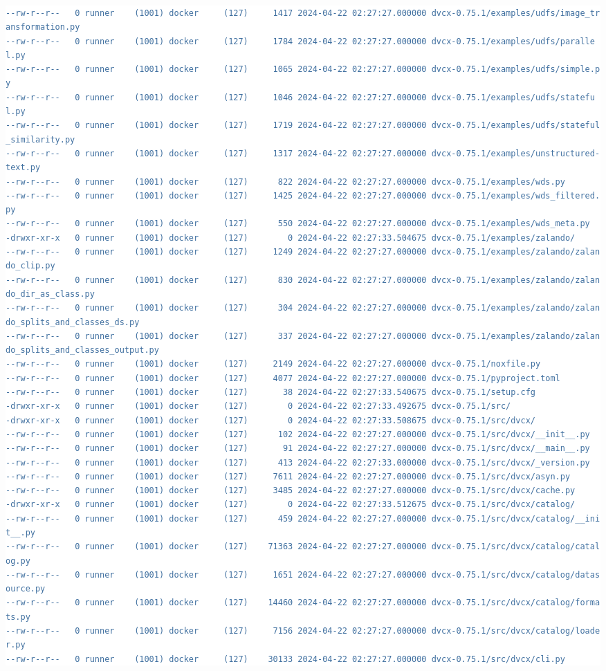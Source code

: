 ```diff
--rw-r--r--   0 runner    (1001) docker     (127)     1417 2024-04-22 02:27:27.000000 dvcx-0.75.1/examples/udfs/image_transformation.py
--rw-r--r--   0 runner    (1001) docker     (127)     1784 2024-04-22 02:27:27.000000 dvcx-0.75.1/examples/udfs/parallel.py
--rw-r--r--   0 runner    (1001) docker     (127)     1065 2024-04-22 02:27:27.000000 dvcx-0.75.1/examples/udfs/simple.py
--rw-r--r--   0 runner    (1001) docker     (127)     1046 2024-04-22 02:27:27.000000 dvcx-0.75.1/examples/udfs/stateful.py
--rw-r--r--   0 runner    (1001) docker     (127)     1719 2024-04-22 02:27:27.000000 dvcx-0.75.1/examples/udfs/stateful_similarity.py
--rw-r--r--   0 runner    (1001) docker     (127)     1317 2024-04-22 02:27:27.000000 dvcx-0.75.1/examples/unstructured-text.py
--rw-r--r--   0 runner    (1001) docker     (127)      822 2024-04-22 02:27:27.000000 dvcx-0.75.1/examples/wds.py
--rw-r--r--   0 runner    (1001) docker     (127)     1425 2024-04-22 02:27:27.000000 dvcx-0.75.1/examples/wds_filtered.py
--rw-r--r--   0 runner    (1001) docker     (127)      550 2024-04-22 02:27:27.000000 dvcx-0.75.1/examples/wds_meta.py
-drwxr-xr-x   0 runner    (1001) docker     (127)        0 2024-04-22 02:27:33.504675 dvcx-0.75.1/examples/zalando/
--rw-r--r--   0 runner    (1001) docker     (127)     1249 2024-04-22 02:27:27.000000 dvcx-0.75.1/examples/zalando/zalando_clip.py
--rw-r--r--   0 runner    (1001) docker     (127)      830 2024-04-22 02:27:27.000000 dvcx-0.75.1/examples/zalando/zalando_dir_as_class.py
--rw-r--r--   0 runner    (1001) docker     (127)      304 2024-04-22 02:27:27.000000 dvcx-0.75.1/examples/zalando/zalando_splits_and_classes_ds.py
--rw-r--r--   0 runner    (1001) docker     (127)      337 2024-04-22 02:27:27.000000 dvcx-0.75.1/examples/zalando/zalando_splits_and_classes_output.py
--rw-r--r--   0 runner    (1001) docker     (127)     2149 2024-04-22 02:27:27.000000 dvcx-0.75.1/noxfile.py
--rw-r--r--   0 runner    (1001) docker     (127)     4077 2024-04-22 02:27:27.000000 dvcx-0.75.1/pyproject.toml
--rw-r--r--   0 runner    (1001) docker     (127)       38 2024-04-22 02:27:33.540675 dvcx-0.75.1/setup.cfg
-drwxr-xr-x   0 runner    (1001) docker     (127)        0 2024-04-22 02:27:33.492675 dvcx-0.75.1/src/
-drwxr-xr-x   0 runner    (1001) docker     (127)        0 2024-04-22 02:27:33.508675 dvcx-0.75.1/src/dvcx/
--rw-r--r--   0 runner    (1001) docker     (127)      102 2024-04-22 02:27:27.000000 dvcx-0.75.1/src/dvcx/__init__.py
--rw-r--r--   0 runner    (1001) docker     (127)       91 2024-04-22 02:27:27.000000 dvcx-0.75.1/src/dvcx/__main__.py
--rw-r--r--   0 runner    (1001) docker     (127)      413 2024-04-22 02:27:33.000000 dvcx-0.75.1/src/dvcx/_version.py
--rw-r--r--   0 runner    (1001) docker     (127)     7611 2024-04-22 02:27:27.000000 dvcx-0.75.1/src/dvcx/asyn.py
--rw-r--r--   0 runner    (1001) docker     (127)     3485 2024-04-22 02:27:27.000000 dvcx-0.75.1/src/dvcx/cache.py
-drwxr-xr-x   0 runner    (1001) docker     (127)        0 2024-04-22 02:27:33.512675 dvcx-0.75.1/src/dvcx/catalog/
--rw-r--r--   0 runner    (1001) docker     (127)      459 2024-04-22 02:27:27.000000 dvcx-0.75.1/src/dvcx/catalog/__init__.py
--rw-r--r--   0 runner    (1001) docker     (127)    71363 2024-04-22 02:27:27.000000 dvcx-0.75.1/src/dvcx/catalog/catalog.py
--rw-r--r--   0 runner    (1001) docker     (127)     1651 2024-04-22 02:27:27.000000 dvcx-0.75.1/src/dvcx/catalog/datasource.py
--rw-r--r--   0 runner    (1001) docker     (127)    14460 2024-04-22 02:27:27.000000 dvcx-0.75.1/src/dvcx/catalog/formats.py
--rw-r--r--   0 runner    (1001) docker     (127)     7156 2024-04-22 02:27:27.000000 dvcx-0.75.1/src/dvcx/catalog/loader.py
--rw-r--r--   0 runner    (1001) docker     (127)    30133 2024-04-22 02:27:27.000000 dvcx-0.75.1/src/dvcx/cli.py
```